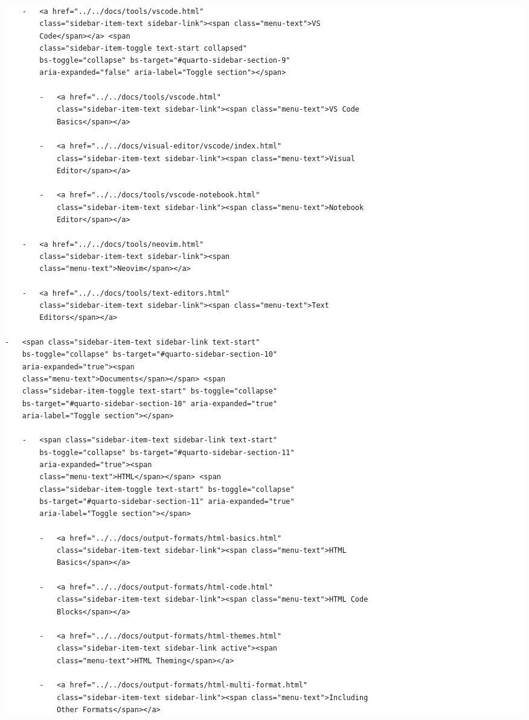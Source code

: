         -   <a href="../../docs/tools/vscode.html"
            class="sidebar-item-text sidebar-link"><span class="menu-text">VS
            Code</span></a> <span
            class="sidebar-item-toggle text-start collapsed"
            bs-toggle="collapse" bs-target="#quarto-sidebar-section-9"
            aria-expanded="false" aria-label="Toggle section"></span>

            -   <a href="../../docs/tools/vscode.html"
                class="sidebar-item-text sidebar-link"><span class="menu-text">VS Code
                Basics</span></a>

            -   <a href="../../docs/visual-editor/vscode/index.html"
                class="sidebar-item-text sidebar-link"><span class="menu-text">Visual
                Editor</span></a>

            -   <a href="../../docs/tools/vscode-notebook.html"
                class="sidebar-item-text sidebar-link"><span class="menu-text">Notebook
                Editor</span></a>

        -   <a href="../../docs/tools/neovim.html"
            class="sidebar-item-text sidebar-link"><span
            class="menu-text">Neovim</span></a>

        -   <a href="../../docs/tools/text-editors.html"
            class="sidebar-item-text sidebar-link"><span class="menu-text">Text
            Editors</span></a>

    -   <span class="sidebar-item-text sidebar-link text-start"
        bs-toggle="collapse" bs-target="#quarto-sidebar-section-10"
        aria-expanded="true"><span
        class="menu-text">Documents</span></span> <span
        class="sidebar-item-toggle text-start" bs-toggle="collapse"
        bs-target="#quarto-sidebar-section-10" aria-expanded="true"
        aria-label="Toggle section"></span>

        -   <span class="sidebar-item-text sidebar-link text-start"
            bs-toggle="collapse" bs-target="#quarto-sidebar-section-11"
            aria-expanded="true"><span
            class="menu-text">HTML</span></span> <span
            class="sidebar-item-toggle text-start" bs-toggle="collapse"
            bs-target="#quarto-sidebar-section-11" aria-expanded="true"
            aria-label="Toggle section"></span>

            -   <a href="../../docs/output-formats/html-basics.html"
                class="sidebar-item-text sidebar-link"><span class="menu-text">HTML
                Basics</span></a>

            -   <a href="../../docs/output-formats/html-code.html"
                class="sidebar-item-text sidebar-link"><span class="menu-text">HTML Code
                Blocks</span></a>

            -   <a href="../../docs/output-formats/html-themes.html"
                class="sidebar-item-text sidebar-link active"><span
                class="menu-text">HTML Theming</span></a>

            -   <a href="../../docs/output-formats/html-multi-format.html"
                class="sidebar-item-text sidebar-link"><span class="menu-text">Including
                Other Formats</span></a>
